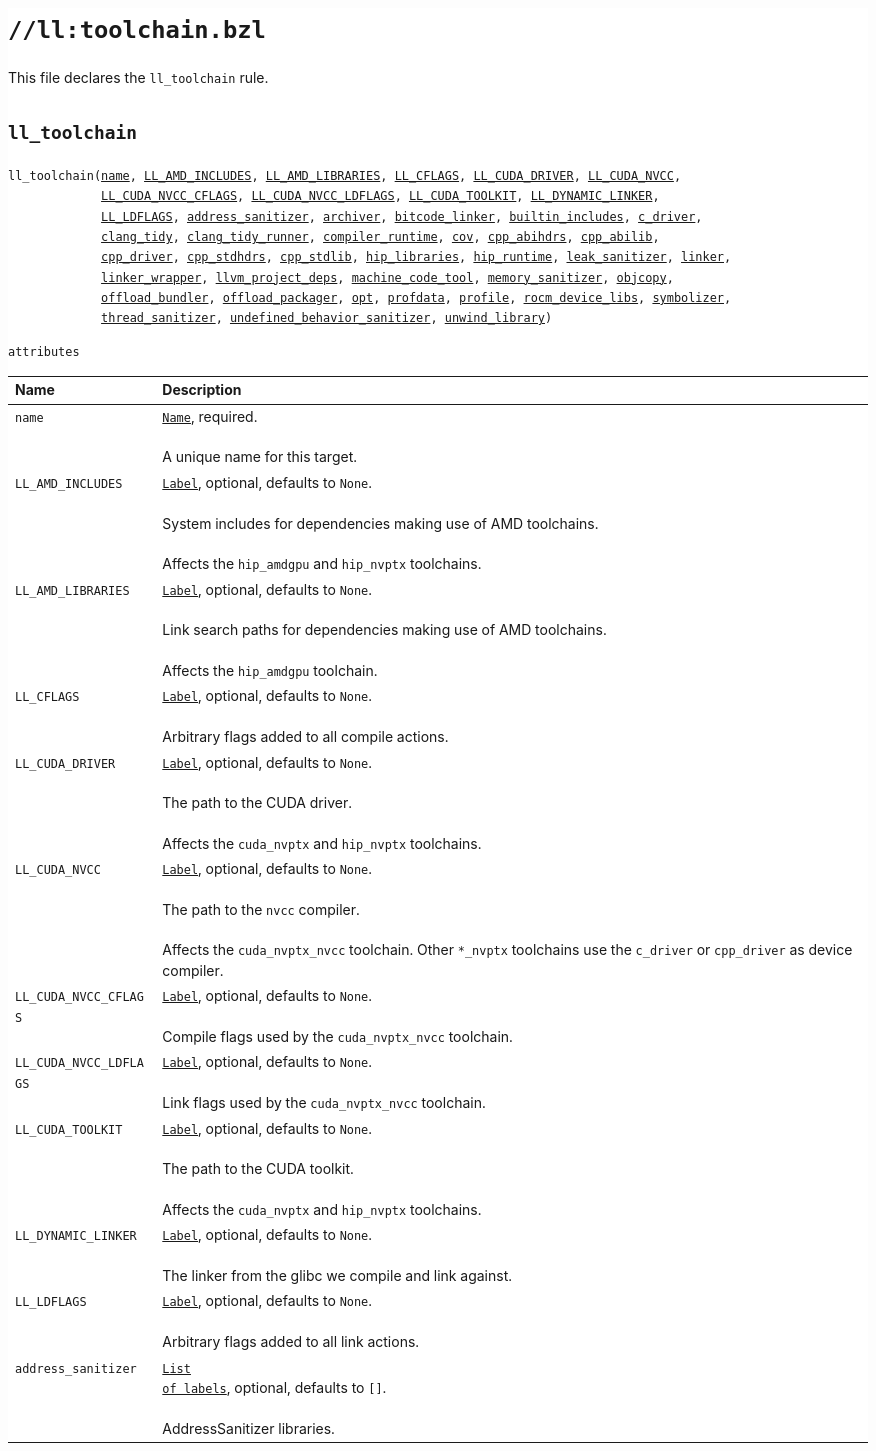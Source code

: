 # `//ll:toolchain.bzl`

This file declares the `ll_toolchain` rule.

<a id="ll_toolchain"></a>

## `ll_toolchain`

<pre><code>ll_toolchain(<a href="#ll_toolchain-name">name</a>, <a href="#ll_toolchain-LL_AMD_INCLUDES">LL_AMD_INCLUDES</a>, <a href="#ll_toolchain-LL_AMD_LIBRARIES">LL_AMD_LIBRARIES</a>, <a href="#ll_toolchain-LL_CFLAGS">LL_CFLAGS</a>, <a href="#ll_toolchain-LL_CUDA_DRIVER">LL_CUDA_DRIVER</a>, <a href="#ll_toolchain-LL_CUDA_NVCC">LL_CUDA_NVCC</a>,
             <a href="#ll_toolchain-LL_CUDA_NVCC_CFLAGS">LL_CUDA_NVCC_CFLAGS</a>, <a href="#ll_toolchain-LL_CUDA_NVCC_LDFLAGS">LL_CUDA_NVCC_LDFLAGS</a>, <a href="#ll_toolchain-LL_CUDA_TOOLKIT">LL_CUDA_TOOLKIT</a>, <a href="#ll_toolchain-LL_DYNAMIC_LINKER">LL_DYNAMIC_LINKER</a>,
             <a href="#ll_toolchain-LL_LDFLAGS">LL_LDFLAGS</a>, <a href="#ll_toolchain-address_sanitizer">address_sanitizer</a>, <a href="#ll_toolchain-archiver">archiver</a>, <a href="#ll_toolchain-bitcode_linker">bitcode_linker</a>, <a href="#ll_toolchain-builtin_includes">builtin_includes</a>, <a href="#ll_toolchain-c_driver">c_driver</a>,
             <a href="#ll_toolchain-clang_tidy">clang_tidy</a>, <a href="#ll_toolchain-clang_tidy_runner">clang_tidy_runner</a>, <a href="#ll_toolchain-compiler_runtime">compiler_runtime</a>, <a href="#ll_toolchain-cov">cov</a>, <a href="#ll_toolchain-cpp_abihdrs">cpp_abihdrs</a>, <a href="#ll_toolchain-cpp_abilib">cpp_abilib</a>,
             <a href="#ll_toolchain-cpp_driver">cpp_driver</a>, <a href="#ll_toolchain-cpp_stdhdrs">cpp_stdhdrs</a>, <a href="#ll_toolchain-cpp_stdlib">cpp_stdlib</a>, <a href="#ll_toolchain-hip_libraries">hip_libraries</a>, <a href="#ll_toolchain-hip_runtime">hip_runtime</a>, <a href="#ll_toolchain-leak_sanitizer">leak_sanitizer</a>, <a href="#ll_toolchain-linker">linker</a>,
             <a href="#ll_toolchain-linker_wrapper">linker_wrapper</a>, <a href="#ll_toolchain-llvm_project_deps">llvm_project_deps</a>, <a href="#ll_toolchain-machine_code_tool">machine_code_tool</a>, <a href="#ll_toolchain-memory_sanitizer">memory_sanitizer</a>, <a href="#ll_toolchain-objcopy">objcopy</a>,
             <a href="#ll_toolchain-offload_bundler">offload_bundler</a>, <a href="#ll_toolchain-offload_packager">offload_packager</a>, <a href="#ll_toolchain-opt">opt</a>, <a href="#ll_toolchain-profdata">profdata</a>, <a href="#ll_toolchain-profile">profile</a>, <a href="#ll_toolchain-rocm_device_libs">rocm_device_libs</a>, <a href="#ll_toolchain-symbolizer">symbolizer</a>,
             <a href="#ll_toolchain-thread_sanitizer">thread_sanitizer</a>, <a href="#ll_toolchain-undefined_behavior_sanitizer">undefined_behavior_sanitizer</a>, <a href="#ll_toolchain-unwind_library">unwind_library</a>)</code></pre>

`attributes`

| Name  | Description |
| :---- | :---------- |
| <a id="ll_toolchain-name"></a>`name` | <code><a href="https://bazel.build/concepts/labels#target-names">Name</a></code>, required.<br><br> A unique name for this target.   |
| <a id="ll_toolchain-LL_AMD_INCLUDES"></a>`LL_AMD_INCLUDES` | <code><a href="https://bazel.build/concepts/labels">Label</a></code>, optional, defaults to <code>None</code>.<br><br> System includes for dependencies making use of AMD toolchains.<br><br>Affects the `hip_amdgpu` and `hip_nvptx` toolchains.   |
| <a id="ll_toolchain-LL_AMD_LIBRARIES"></a>`LL_AMD_LIBRARIES` | <code><a href="https://bazel.build/concepts/labels">Label</a></code>, optional, defaults to <code>None</code>.<br><br> Link search paths for dependencies making use of AMD toolchains.<br><br>Affects the `hip_amdgpu` toolchain.   |
| <a id="ll_toolchain-LL_CFLAGS"></a>`LL_CFLAGS` | <code><a href="https://bazel.build/concepts/labels">Label</a></code>, optional, defaults to <code>None</code>.<br><br> Arbitrary flags added to all compile actions.   |
| <a id="ll_toolchain-LL_CUDA_DRIVER"></a>`LL_CUDA_DRIVER` | <code><a href="https://bazel.build/concepts/labels">Label</a></code>, optional, defaults to <code>None</code>.<br><br> The path to the CUDA driver.<br><br>Affects the `cuda_nvptx` and `hip_nvptx` toolchains.   |
| <a id="ll_toolchain-LL_CUDA_NVCC"></a>`LL_CUDA_NVCC` | <code><a href="https://bazel.build/concepts/labels">Label</a></code>, optional, defaults to <code>None</code>.<br><br> The path to the `nvcc` compiler.<br><br>Affects the `cuda_nvptx_nvcc` toolchain. Other `*_nvptx` toolchains use the `c_driver` or `cpp_driver` as device compiler.   |
| <a id="ll_toolchain-LL_CUDA_NVCC_CFLAGS"></a>`LL_CUDA_NVCC_CFLAGS` | <code><a href="https://bazel.build/concepts/labels">Label</a></code>, optional, defaults to <code>None</code>.<br><br> Compile flags used by the `cuda_nvptx_nvcc` toolchain.   |
| <a id="ll_toolchain-LL_CUDA_NVCC_LDFLAGS"></a>`LL_CUDA_NVCC_LDFLAGS` | <code><a href="https://bazel.build/concepts/labels">Label</a></code>, optional, defaults to <code>None</code>.<br><br> Link flags used by the `cuda_nvptx_nvcc` toolchain.   |
| <a id="ll_toolchain-LL_CUDA_TOOLKIT"></a>`LL_CUDA_TOOLKIT` | <code><a href="https://bazel.build/concepts/labels">Label</a></code>, optional, defaults to <code>None</code>.<br><br> The path to the CUDA toolkit.<br><br>Affects the `cuda_nvptx` and `hip_nvptx` toolchains.   |
| <a id="ll_toolchain-LL_DYNAMIC_LINKER"></a>`LL_DYNAMIC_LINKER` | <code><a href="https://bazel.build/concepts/labels">Label</a></code>, optional, defaults to <code>None</code>.<br><br> The linker from the glibc we compile and link against.   |
| <a id="ll_toolchain-LL_LDFLAGS"></a>`LL_LDFLAGS` | <code><a href="https://bazel.build/concepts/labels">Label</a></code>, optional, defaults to <code>None</code>.<br><br> Arbitrary flags added to all link actions.   |
| <a id="ll_toolchain-address_sanitizer"></a>`address_sanitizer` | <code><a href="https://bazel.build/concepts/labels">List of labels</a></code>, optional, defaults to <code>[]</code>.<br><br> AddressSanitizer libraries.   |
